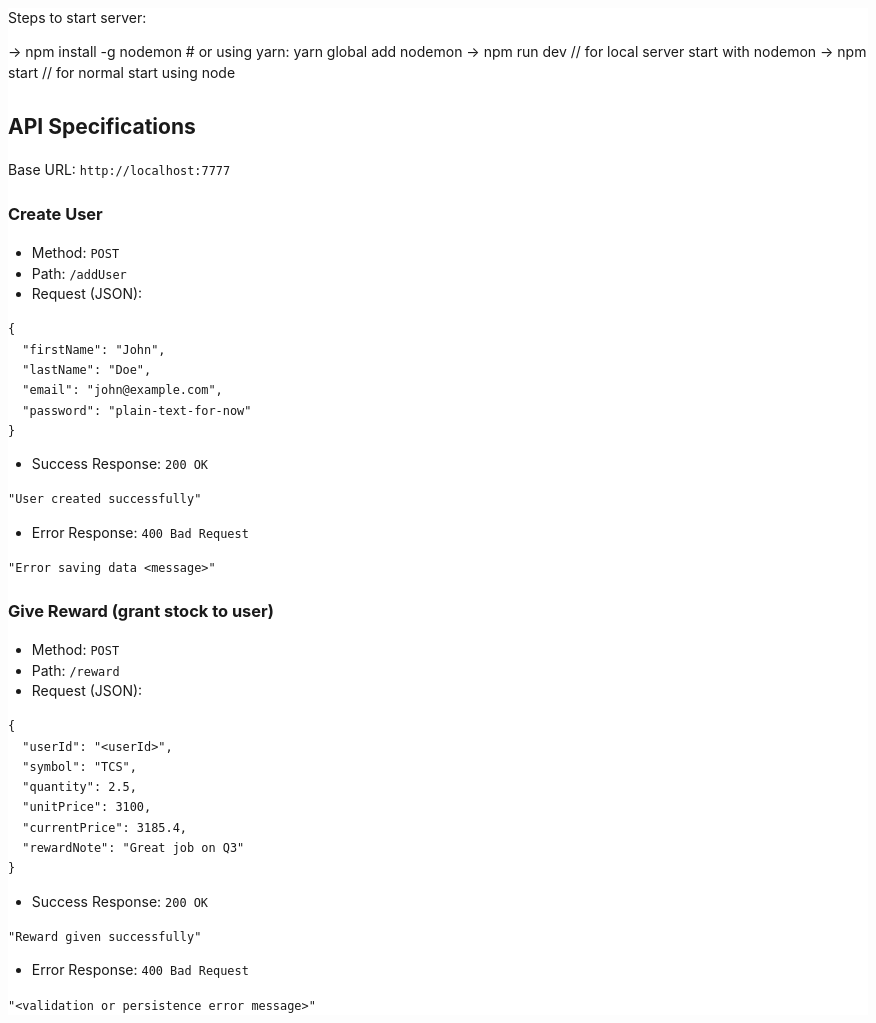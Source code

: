 Steps to start server:

-> npm install -g nodemon # or using yarn: yarn global add nodemon
-> npm run dev // for local server start with nodemon
-> npm start  // for normal start using node


## API Specifications

Base URL: `http://localhost:7777`

### Create User
- Method: `POST`
- Path: `/addUser`
- Request (JSON):
```
{
  "firstName": "John",
  "lastName": "Doe",
  "email": "john@example.com",
  "password": "plain-text-for-now"
}
```
- Success Response: `200 OK`
```
"User created successfully"
```
- Error Response: `400 Bad Request`
```
"Error saving data <message>"
```

### Give Reward (grant stock to user)
- Method: `POST`
- Path: `/reward`
- Request (JSON):
```
{
  "userId": "<userId>",
  "symbol": "TCS",
  "quantity": 2.5,
  "unitPrice": 3100,
  "currentPrice": 3185.4,
  "rewardNote": "Great job on Q3"
}
```
- Success Response: `200 OK`
```
"Reward given successfully"
```
- Error Response: `400 Bad Request`
```
"<validation or persistence error message>"
```
